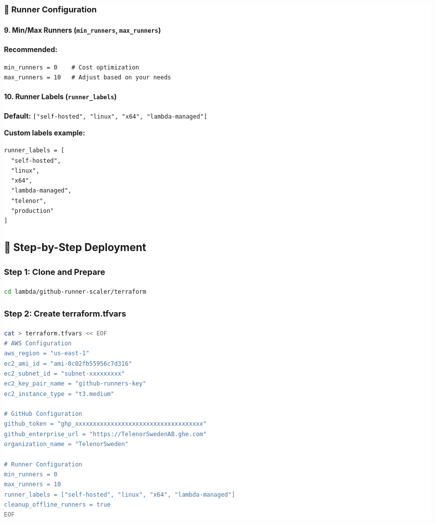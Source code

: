 ### 🏃 **Runner Configuration**

#### 9. **Min/Max Runners** (`min_runners`, `max_runners`)
**Recommended:**
```hcl
min_runners = 0    # Cost optimization
max_runners = 10   # Adjust based on your needs
```

#### 10. **Runner Labels** (`runner_labels`)
**Default:** `["self-hosted", "linux", "x64", "lambda-managed"]`

**Custom labels example:**
```hcl
runner_labels = [
  "self-hosted",
  "linux", 
  "x64",
  "lambda-managed",
  "telenor",
  "production"
]
```

## 🎯 **Step-by-Step Deployment**

### **Step 1: Clone and Prepare**
```bash
cd lambda/github-runner-scaler/terraform
```

### **Step 2: Create terraform.tfvars**
```bash
cat > terraform.tfvars << EOF
# AWS Configuration
aws_region = "us-east-1"
ec2_ami_id = "ami-0c02fb55956c7d316"
ec2_subnet_id = "subnet-xxxxxxxxx"
ec2_key_pair_name = "github-runners-key"
ec2_instance_type = "t3.medium"

# GitHub Configuration  
github_token = "ghp_xxxxxxxxxxxxxxxxxxxxxxxxxxxxxxxxxxxx"
github_enterprise_url = "https://TelenorSwedenAB.ghe.com"
organization_name = "TelenorSweden"

# Runner Configuration
min_runners = 0
max_runners = 10
runner_labels = ["self-hosted", "linux", "x64", "lambda-managed"]
cleanup_offline_runners = true
EOF
```
